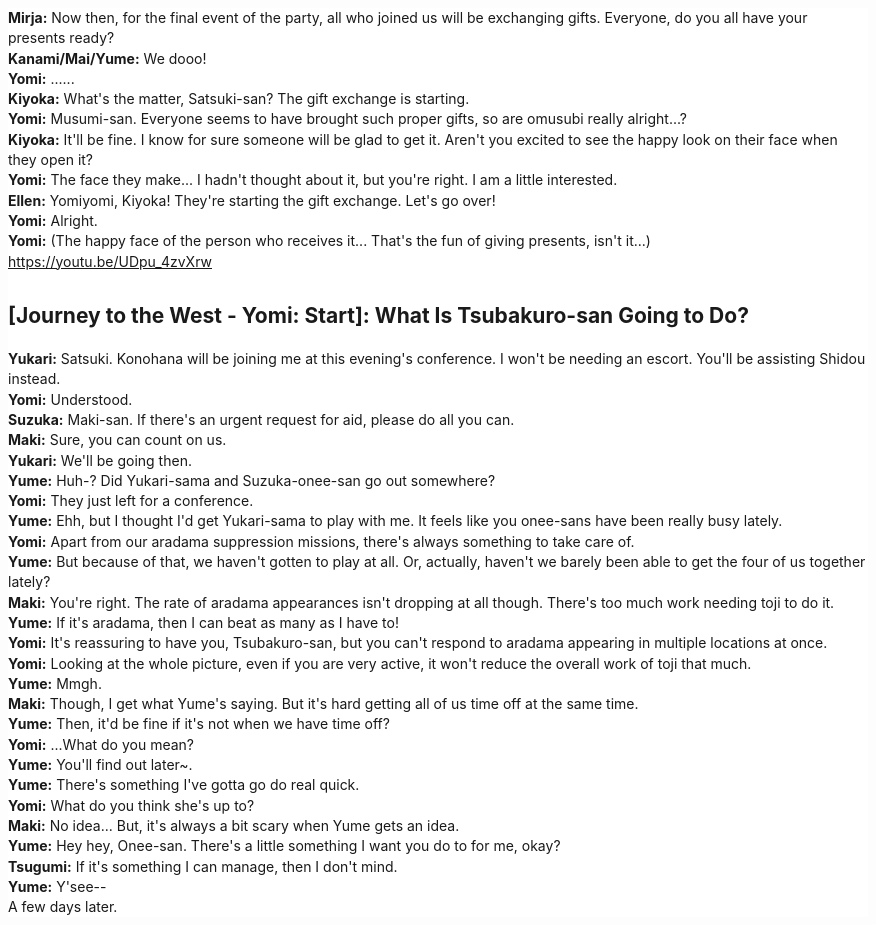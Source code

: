   
**Mirja:** Now then, for the final event of the party, all who joined us will be exchanging gifts. Everyone, do you all have your presents ready?  
**Kanami/Mai/Yume:** We dooo\!  
**Yomi:** ......  
**Kiyoka:** What's the matter, Satsuki-san? The gift exchange is starting.  
**Yomi:** Musumi-san. Everyone seems to have brought such proper gifts, so are omusubi really alright...?  
**Kiyoka:** It'll be fine. I know for sure someone will be glad to get it. Aren't you excited to see the happy look on their face when they open it?  
**Yomi:** The face they make... I hadn't thought about it, but you're right. I am a little interested.  
**Ellen:** Yomiyomi, Kiyoka\! They're starting the gift exchange. Let's go over\!  
**Yomi:** Alright.  
**Yomi:** (The happy face of the person who receives it... That's the fun of giving presents, isn't it...)  
https://youtu.be/UDpu_4zvXrw

  

## [Journey to the West - Yomi: Start]: What Is Tsubakuro-san Going to Do?
**Yukari:** Satsuki. Konohana will be joining me at this evening's conference. I won't be needing an escort. You'll be assisting Shidou instead.  
**Yomi:** Understood.  
**Suzuka:** Maki-san. If there's an urgent request for aid, please do all you can.  
**Maki:** Sure, you can count on us.  
**Yukari:** We'll be going then.  
**Yume:** Huh-? Did Yukari-sama and Suzuka-onee-san go out somewhere?  
**Yomi:** They just left for a conference.  
**Yume:** Ehh, but I thought I'd get Yukari-sama to play with me. It feels like you onee-sans have been really busy lately.  
**Yomi:** Apart from our aradama suppression missions, there's always something to take care of.  
**Yume:** But because of that, we haven't gotten to play at all. Or, actually, haven't we barely been able to get the four of us together lately?  
**Maki:** You're right. The rate of aradama appearances isn't dropping at all though. There's too much work needing toji to do it.  
**Yume:** If it's aradama, then I can beat as many as I have to\!  
**Yomi:** It's reassuring to have you, Tsubakuro-san, but you can't respond to aradama appearing in multiple locations at once.  
**Yomi:** Looking at the whole picture, even if you are very active, it won't reduce the overall work of toji that much.  
**Yume:** Mmgh.  
**Maki:** Though, I get what Yume's saying. But it's hard getting all of us time off at the same time.  
**Yume:** Then, it'd be fine if it's not when we have time off?  
**Yomi:** ...What do you mean?  
**Yume:** You'll find out later\~.  
**Yume:** There's something I've gotta go do real quick.  
**Yomi:** What do you think she's up to?  
**Maki:** No idea... But, it's always a bit scary when Yume gets an idea.  
**Yume:** Hey hey, Onee-san. There's a little something I want you do to for me, okay?  
**Tsugumi:** If it's something I can manage, then I don't mind.  
**Yume:** Y'see--  
A few days later.

